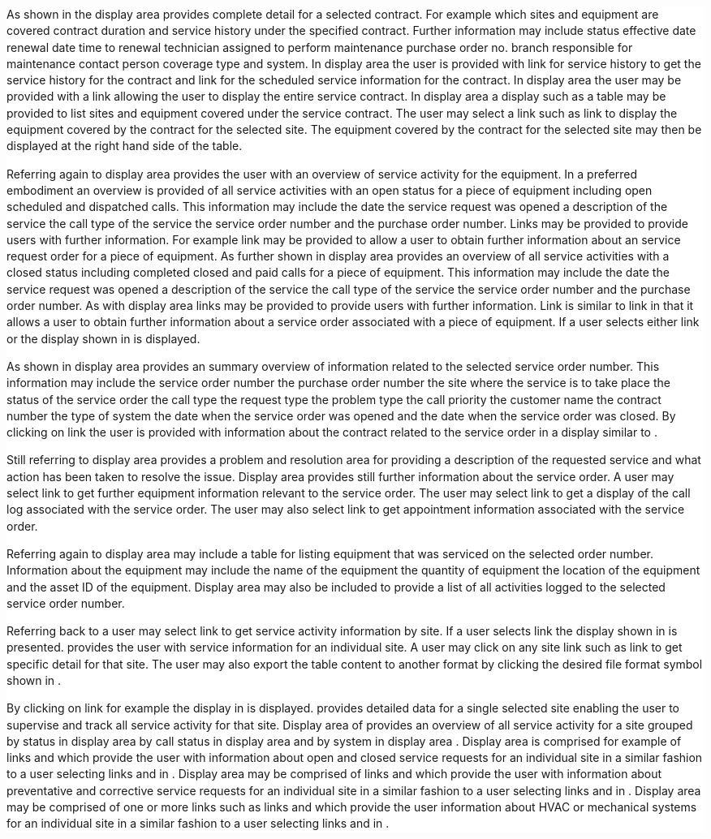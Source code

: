 As shown in the display area provides complete detail for a selected contract. For example which sites and equipment are covered contract duration and service history under the specified contract. Further information may include status effective date renewal date time to renewal technician assigned to perform maintenance purchase order no. branch responsible for maintenance contact person coverage type and system. In display area the user is provided with link for service history to get the service history for the contract and link for the scheduled service information for the contract. In display area the user may be provided with a link allowing the user to display the entire service contract. In display area a display such as a table may be provided to list sites and equipment covered under the service contract. The user may select a link such as link to display the equipment covered by the contract for the selected site. The equipment covered by the contract for the selected site may then be displayed at the right hand side of the table.

Referring again to display area provides the user with an overview of service activity for the equipment. In a preferred embodiment an overview is provided of all service activities with an open status for a piece of equipment including open scheduled and dispatched calls. This information may include the date the service request was opened a description of the service the call type of the service the service order number and the purchase order number. Links may be provided to provide users with further information. For example link may be provided to allow a user to obtain further information about an service request order for a piece of equipment. As further shown in display area provides an overview of all service activities with a closed status including completed closed and paid calls for a piece of equipment. This information may include the date the service request was opened a description of the service the call type of the service the service order number and the purchase order number. As with display area links may be provided to provide users with further information. Link is similar to link in that it allows a user to obtain further information about a service order associated with a piece of equipment. If a user selects either link or the display shown in is displayed.

As shown in display area provides an summary overview of information related to the selected service order number. This information may include the service order number the purchase order number the site where the service is to take place the status of the service order the call type the request type the problem type the call priority the customer name the contract number the type of system the date when the service order was opened and the date when the service order was closed. By clicking on link the user is provided with information about the contract related to the service order in a display similar to .

Still referring to display area provides a problem and resolution area for providing a description of the requested service and what action has been taken to resolve the issue. Display area provides still further information about the service order. A user may select link to get further equipment information relevant to the service order. The user may select link to get a display of the call log associated with the service order. The user may also select link to get appointment information associated with the service order.

Referring again to display area may include a table for listing equipment that was serviced on the selected order number. Information about the equipment may include the name of the equipment the quantity of equipment the location of the equipment and the asset ID of the equipment. Display area may also be included to provide a list of all activities logged to the selected service order number.

Referring back to a user may select link to get service activity information by site. If a user selects link the display shown in is presented. provides the user with service information for an individual site. A user may click on any site link such as link to get specific detail for that site. The user may also export the table content to another format by clicking the desired file format symbol shown in .

By clicking on link for example the display in is displayed. provides detailed data for a single selected site enabling the user to supervise and track all service activity for that site. Display area of provides an overview of all service activity for a site grouped by status in display area by call status in display area and by system in display area . Display area is comprised for example of links and which provide the user with information about open and closed service requests for an individual site in a similar fashion to a user selecting links and in . Display area may be comprised of links and which provide the user with information about preventative and corrective service requests for an individual site in a similar fashion to a user selecting links and in . Display area may be comprised of one or more links such as links and which provide the user information about HVAC or mechanical systems for an individual site in a similar fashion to a user selecting links and in .

